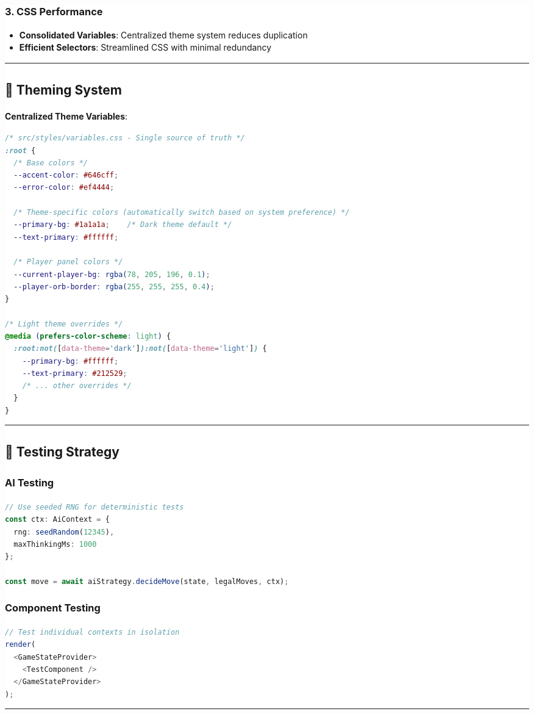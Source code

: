 ### 3. CSS Performance
- **Consolidated Variables**: Centralized theme system reduces duplication
- **Efficient Selectors**: Streamlined CSS with minimal redundancy

---

## 🎨 Theming System

**Centralized Theme Variables**:
```css
/* src/styles/variables.css - Single source of truth */
:root {
  /* Base colors */
  --accent-color: #646cff;
  --error-color: #ef4444;
  
  /* Theme-specific colors (automatically switch based on system preference) */
  --primary-bg: #1a1a1a;    /* Dark theme default */
  --text-primary: #ffffff;
  
  /* Player panel colors */
  --current-player-bg: rgba(78, 205, 196, 0.1);
  --player-orb-border: rgba(255, 255, 255, 0.4);
}

/* Light theme overrides */
@media (prefers-color-scheme: light) {
  :root:not([data-theme='dark']):not([data-theme='light']) {
    --primary-bg: #ffffff;
    --text-primary: #212529;
    /* ... other overrides */
  }
}
```

---

## 🧪 Testing Strategy

### AI Testing
```typescript
// Use seeded RNG for deterministic tests
const ctx: AiContext = {
  rng: seedRandom(12345),
  maxThinkingMs: 1000
};

const move = await aiStrategy.decideMove(state, legalMoves, ctx);
```

### Component Testing
```typescript
// Test individual contexts in isolation
render(
  <GameStateProvider>
    <TestComponent />
  </GameStateProvider>
);
```

---
